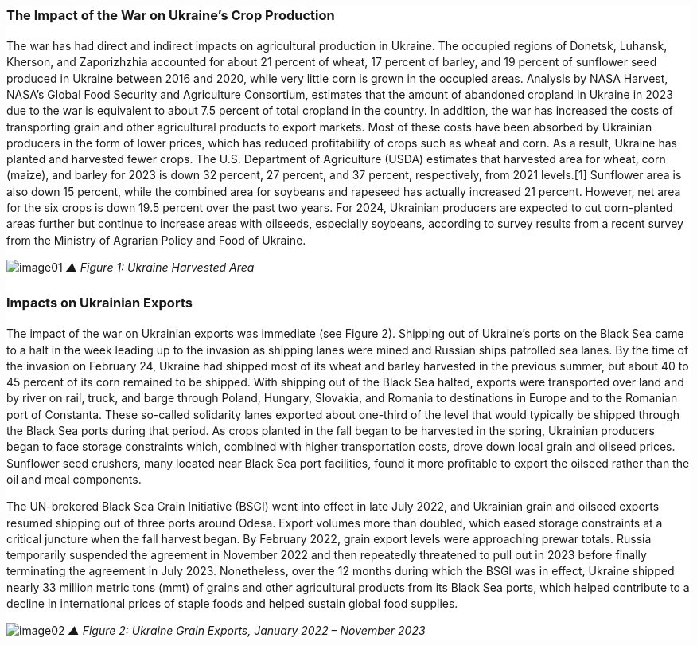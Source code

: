 
### The Impact of the War on Ukraine’s Crop Production

The war has had direct and indirect impacts on agricultural production in Ukraine. The occupied regions of Donetsk, Luhansk, Kherson, and Zaporizhzhia accounted for about 21 percent of wheat, 17 percent of barley, and 19 percent of sunflower seed produced in Ukraine between 2016 and 2020, while very little corn is grown in the occupied areas. Analysis by NASA Harvest, NASA’s Global Food Security and Agriculture Consortium, estimates that the amount of abandoned cropland in Ukraine in 2023 due to the war is equivalent to about 7.5 percent of total cropland in the country. In addition, the war has increased the costs of transporting grain and other agricultural products to export markets. Most of these costs have been absorbed by Ukrainian producers in the form of lower prices, which has reduced profitability of crops such as wheat and corn. As a result, Ukraine has planted and harvested fewer crops. The U.S. Department of Agriculture (USDA) estimates that harvested area for wheat, corn (maize), and barley for 2023 is down 32 percent, 27 percent, and 37 percent, respectively, from 2021 levels.[1] Sunflower area is also down 15 percent, while the combined area for soybeans and rapeseed has actually increased 21 percent. However, net area for the six crops is down 19.5 percent over the past two years. For 2024, Ukrainian producers are expected to cut corn-planted areas further but continue to increase areas with oilseeds, especially soybeans, according to survey results from a recent survey from the Ministry of Agrarian Policy and Food of Ukraine.

![image01](https://i.imgur.com/0MqyVHY.png)
_▲ Figure 1: Ukraine Harvested Area_


### Impacts on Ukrainian Exports

The impact of the war on Ukrainian exports was immediate (see Figure 2). Shipping out of Ukraine’s ports on the Black Sea came to a halt in the week leading up to the invasion as shipping lanes were mined and Russian ships patrolled sea lanes. By the time of the invasion on February 24, Ukraine had shipped most of its wheat and barley harvested in the previous summer, but about 40 to 45 percent of its corn remained to be shipped. With shipping out of the Black Sea halted, exports were transported over land and by river on rail, truck, and barge through Poland, Hungary, Slovakia, and Romania to destinations in Europe and to the Romanian port of Constanta. These so-called solidarity lanes exported about one-third of the level that would typically be shipped through the Black Sea ports during that period. As crops planted in the fall began to be harvested in the spring, Ukrainian producers began to face storage constraints which, combined with higher transportation costs, drove down local grain and oilseed prices. Sunflower seed crushers, many located near Black Sea port facilities, found it more profitable to export the oilseed rather than the oil and meal components.

The UN-brokered Black Sea Grain Initiative (BSGI) went into effect in late July 2022, and Ukrainian grain and oilseed exports resumed shipping out of three ports around Odesa. Export volumes more than doubled, which eased storage constraints at a critical juncture when the fall harvest began. By February 2022, grain export levels were approaching prewar totals. Russia temporarily suspended the agreement in November 2022 and then repeatedly threatened to pull out in 2023 before finally terminating the agreement in July 2023. Nonetheless, over the 12 months during which the BSGI was in effect, Ukraine shipped nearly 33 million metric tons (mmt) of grains and other agricultural products from its Black Sea ports, which helped contribute to a decline in international prices of staple foods and helped sustain global food supplies.

![image02](https://i.imgur.com/nlvKvkS.png)
_▲ Figure 2: Ukraine Grain Exports, January 2022 – November 2023_
